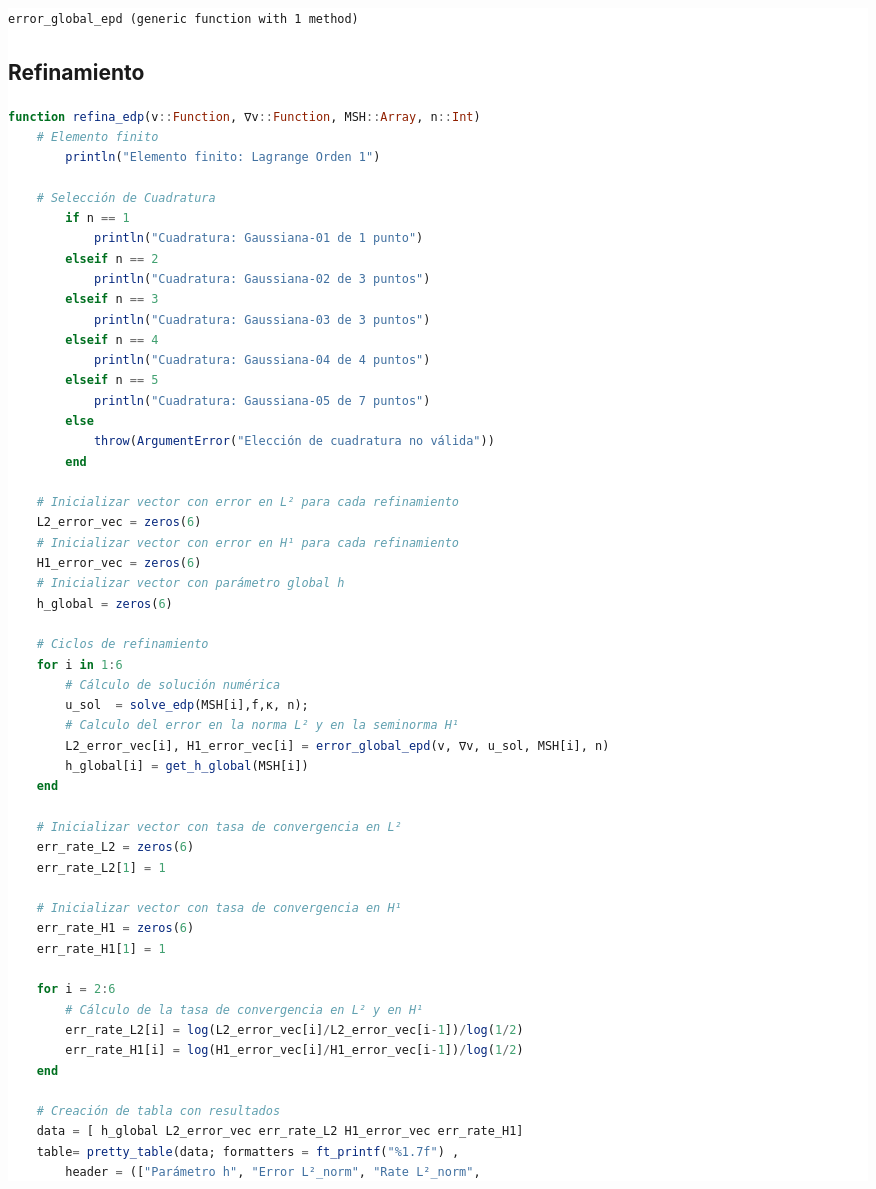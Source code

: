 ```julia
```




    error_global_epd (generic function with 1 method)



## Refinamiento


```julia
function refina_edp(v::Function, ∇v::Function, MSH::Array, n::Int)
    # Elemento finito
        println("Elemento finito: Lagrange Orden 1")
    
    # Selección de Cuadratura
        if n == 1
            println("Cuadratura: Gaussiana-01 de 1 punto")
        elseif n == 2
            println("Cuadratura: Gaussiana-02 de 3 puntos")
        elseif n == 3
            println("Cuadratura: Gaussiana-03 de 3 puntos")
        elseif n == 4
            println("Cuadratura: Gaussiana-04 de 4 puntos")
        elseif n == 5
            println("Cuadratura: Gaussiana-05 de 7 puntos")
        else
            throw(ArgumentError("Elección de cuadratura no válida"))
        end    
    
    # Inicializar vector con error en L² para cada refinamiento
    L2_error_vec = zeros(6)
    # Inicializar vector con error en H¹ para cada refinamiento
    H1_error_vec = zeros(6)
    # Inicializar vector con parámetro global h
    h_global = zeros(6)
            
    # Ciclos de refinamiento
    for i in 1:6
        # Cálculo de solución numérica
        u_sol  = solve_edp(MSH[i],f,κ, n);
        # Calculo del error en la norma L² y en la seminorma H¹
        L2_error_vec[i], H1_error_vec[i] = error_global_epd(v, ∇v, u_sol, MSH[i], n)
        h_global[i] = get_h_global(MSH[i])
    end
    
    # Inicializar vector con tasa de convergencia en L²
    err_rate_L2 = zeros(6)
    err_rate_L2[1] = 1
            
    # Inicializar vector con tasa de convergencia en H¹
    err_rate_H1 = zeros(6)
    err_rate_H1[1] = 1

    for i = 2:6
        # Cálculo de la tasa de convergencia en L² y en H¹
        err_rate_L2[i] = log(L2_error_vec[i]/L2_error_vec[i-1])/log(1/2)
        err_rate_H1[i] = log(H1_error_vec[i]/H1_error_vec[i-1])/log(1/2)
    end
            
    # Creación de tabla con resultados 
    data = [ h_global L2_error_vec err_rate_L2 H1_error_vec err_rate_H1]    
    table= pretty_table(data; formatters = ft_printf("%1.7f") ,
        header = (["Parámetro h", "Error L²_norm", "Rate L²_norm", 
```
